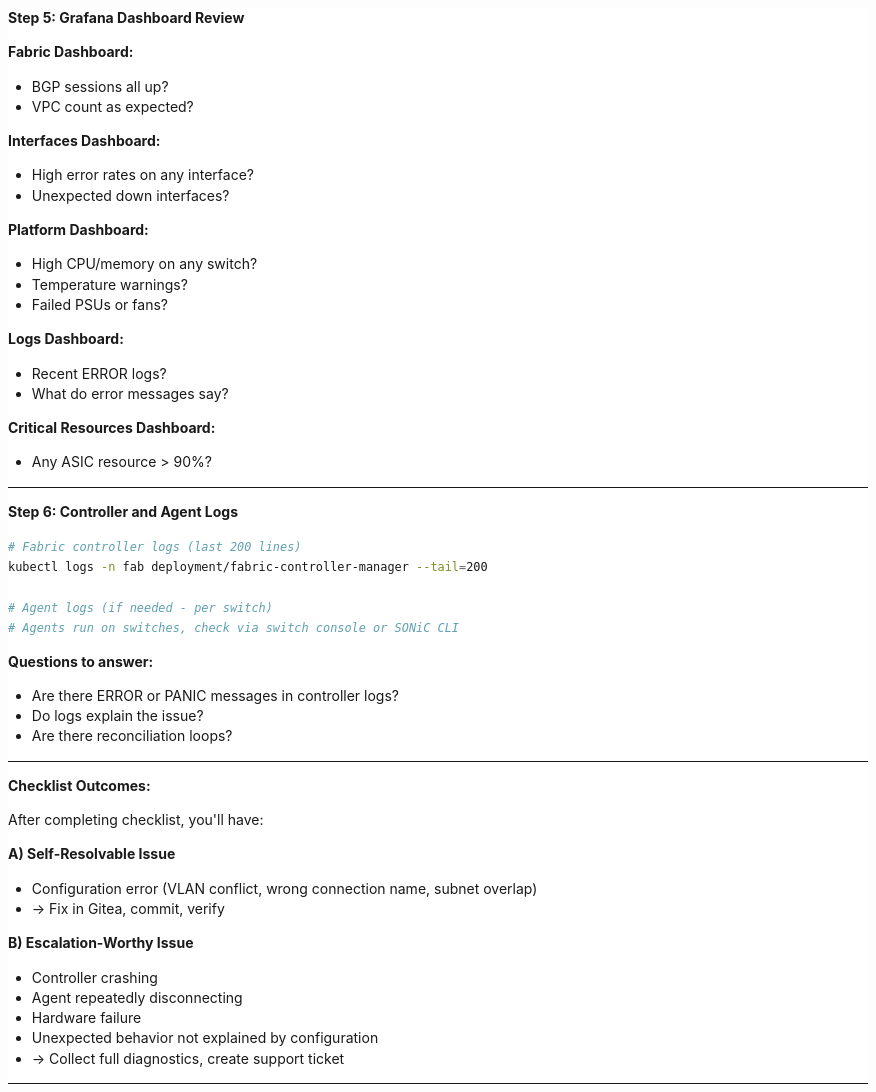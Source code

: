 
**Step 5: Grafana Dashboard Review**

**Fabric Dashboard:**
- BGP sessions all up?
- VPC count as expected?

**Interfaces Dashboard:**
- High error rates on any interface?
- Unexpected down interfaces?

**Platform Dashboard:**
- High CPU/memory on any switch?
- Temperature warnings?
- Failed PSUs or fans?

**Logs Dashboard:**
- Recent ERROR logs?
- What do error messages say?

**Critical Resources Dashboard:**
- Any ASIC resource > 90%?

---

**Step 6: Controller and Agent Logs**

```bash
# Fabric controller logs (last 200 lines)
kubectl logs -n fab deployment/fabric-controller-manager --tail=200

# Agent logs (if needed - per switch)
# Agents run on switches, check via switch console or SONiC CLI
```

**Questions to answer:**
- Are there ERROR or PANIC messages in controller logs?
- Do logs explain the issue?
- Are there reconciliation loops?

---

**Checklist Outcomes:**

After completing checklist, you'll have:

**A) Self-Resolvable Issue**
- Configuration error (VLAN conflict, wrong connection name, subnet overlap)
- → Fix in Gitea, commit, verify

**B) Escalation-Worthy Issue**
- Controller crashing
- Agent repeatedly disconnecting
- Hardware failure
- Unexpected behavior not explained by configuration
- → Collect full diagnostics, create support ticket

---
